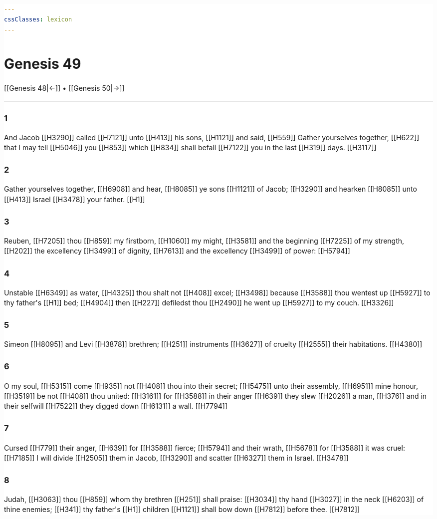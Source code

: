```yaml
---
cssClasses: lexicon
---
```

# Genesis 49

[[Genesis 48|←]] • [[Genesis 50|→]]

---

### 1
And Jacob [[H3290]] called [[H7121]] unto [[H413]] his sons, [[H1121]] and said, [[H559]] Gather yourselves together, [[H622]] that I may tell [[H5046]]  you [[H853]] which [[H834]] shall befall [[H7122]] you in the last [[H319]] days. [[H3117]]

### 2
Gather yourselves together, [[H6908]] and hear, [[H8085]] ye sons [[H1121]] of Jacob; [[H3290]] and hearken [[H8085]] unto [[H413]] Israel [[H3478]] your father. [[H1]]

### 3
Reuben, [[H7205]] thou [[H859]] my firstborn, [[H1060]] my might, [[H3581]] and the beginning [[H7225]] of my strength, [[H202]] the excellency [[H3499]] of dignity, [[H7613]] and the excellency [[H3499]] of power: [[H5794]]

### 4
Unstable [[H6349]] as water, [[H4325]] thou shalt not [[H408]] excel; [[H3498]] because [[H3588]] thou wentest up [[H5927]] to thy father's [[H1]] bed; [[H4904]] then [[H227]] defiledst thou [[H2490]] he went up [[H5927]] to my couch. [[H3326]]

### 5
Simeon [[H8095]] and Levi [[H3878]] brethren; [[H251]] instruments [[H3627]] of cruelty [[H2555]] their habitations. [[H4380]]

### 6
O my soul, [[H5315]] come [[H935]] not [[H408]] thou into their secret; [[H5475]] unto their assembly, [[H6951]] mine honour, [[H3519]] be not [[H408]] thou united: [[H3161]] for [[H3588]] in their anger [[H639]] they slew [[H2026]] a man, [[H376]] and in their selfwill [[H7522]] they digged down [[H6131]] a wall. [[H7794]]

### 7
Cursed [[H779]] their anger, [[H639]] for [[H3588]] fierce; [[H5794]] and their wrath, [[H5678]] for [[H3588]] it was cruel: [[H7185]] I will divide [[H2505]] them in Jacob, [[H3290]] and scatter [[H6327]] them in Israel. [[H3478]]

### 8
Judah, [[H3063]] thou [[H859]] whom thy brethren [[H251]] shall praise: [[H3034]] thy hand [[H3027]] in the neck [[H6203]] of thine enemies; [[H341]] thy father's [[H1]] children [[H1121]] shall bow down [[H7812]] before thee. [[H7812]]
